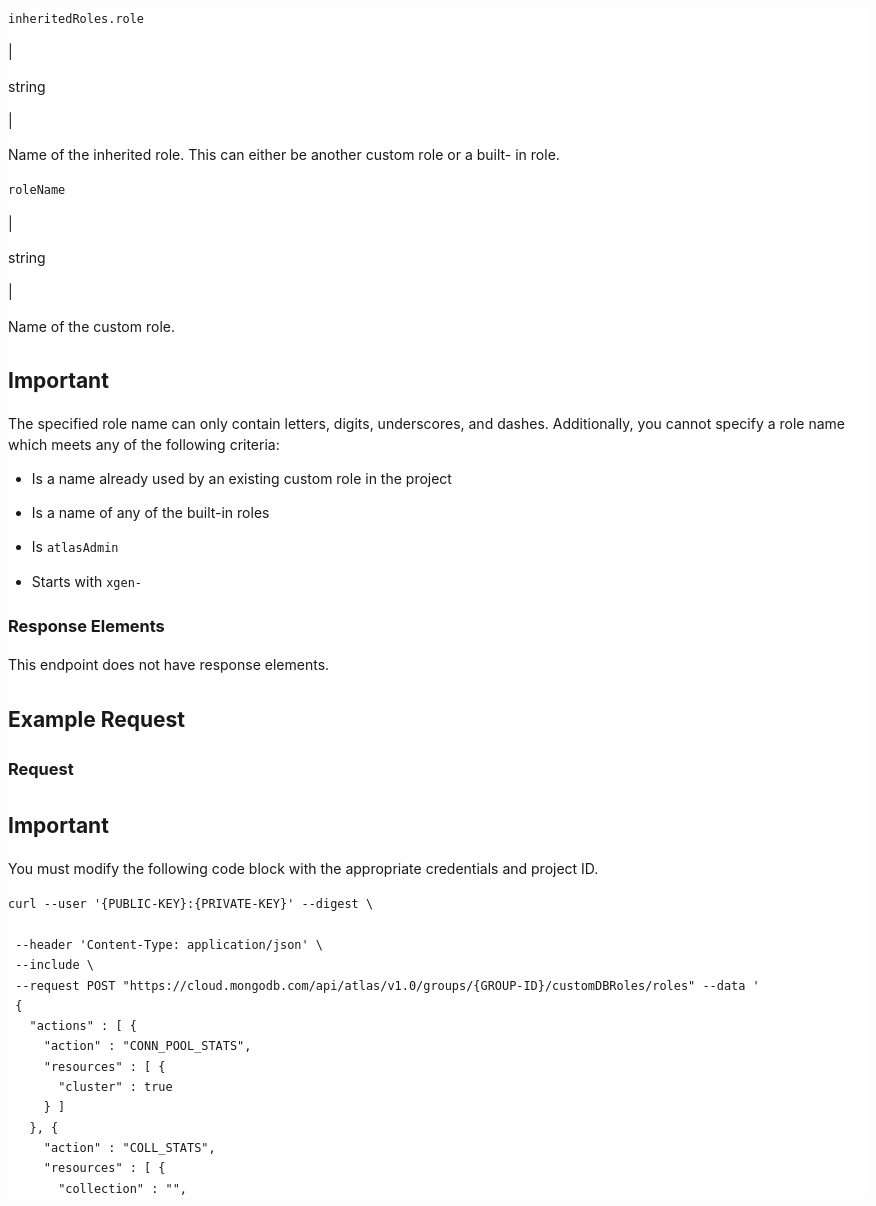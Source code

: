 `inheritedRoles.role`

|

string

|

Name of the inherited role. This can either be another custom role or a built-
in role.  
  
`roleName`

|

string

|

Name of the custom role.

## Important

The specified role name can only contain letters, digits, underscores, and
dashes. Additionally, you cannot specify a role name which meets any of the
following criteria:

  * Is a name already used by an existing custom role in the project

  * Is a name of any of the built-in roles

  * Is `atlasAdmin`

  * Starts with `xgen-`

  
  
### Response Elements

This endpoint does not have response elements.

## Example Request

### Request

## Important

You must modify the following code block with the appropriate credentials and
project ID.

    
    
    curl --user '{PUBLIC-KEY}:{PRIVATE-KEY}' --digest \  
      
     --header 'Content-Type: application/json' \  
     --include \  
     --request POST "https://cloud.mongodb.com/api/atlas/v1.0/groups/{GROUP-ID}/customDBRoles/roles" --data '  
     {  
       "actions" : [ {  
         "action" : "CONN_POOL_STATS",  
         "resources" : [ {  
           "cluster" : true  
         } ]  
       }, {  
         "action" : "COLL_STATS",  
         "resources" : [ {  
           "collection" : "",  